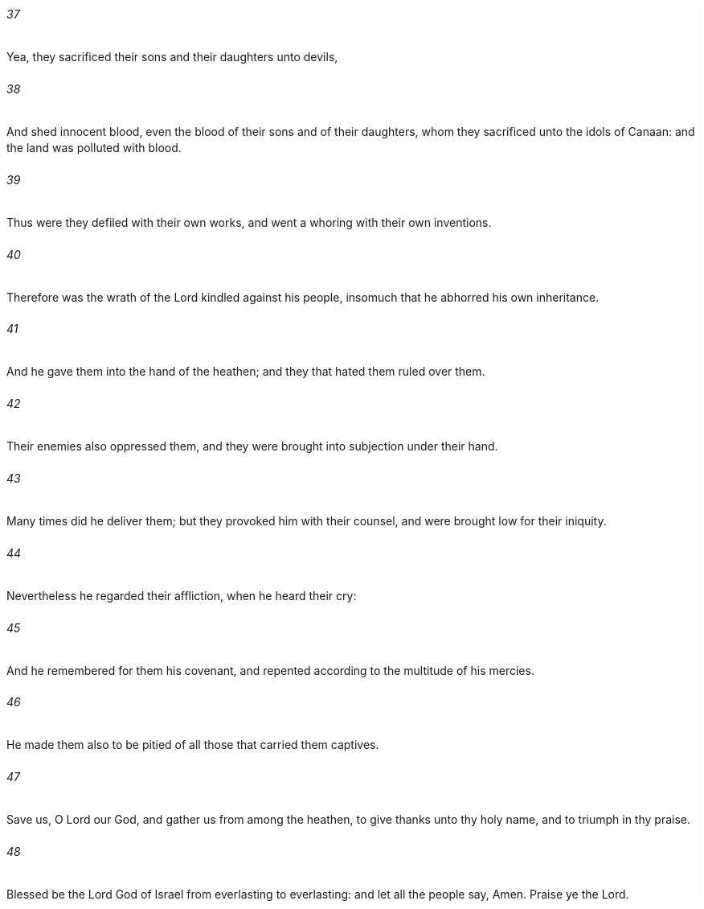 ###### 37
Yea, they sacrificed their sons and their daughters unto devils,

###### 38
And shed innocent blood, even the blood of their sons and of their daughters, whom they sacrificed unto the idols of Canaan: and the land was polluted with blood.

###### 39
Thus were they defiled with their own works, and went a whoring with their own inventions.

###### 40
Therefore was the wrath of the Lord kindled against his people, insomuch that he abhorred his own inheritance.

###### 41
And he gave them into the hand of the heathen; and they that hated them ruled over them.

###### 42
Their enemies also oppressed them, and they were brought into subjection under their hand.

###### 43
Many times did he deliver them; but they provoked him with their counsel, and were brought low for their iniquity.

###### 44
Nevertheless he regarded their affliction, when he heard their cry:

###### 45
And he remembered for them his covenant, and repented according to the multitude of his mercies.

###### 46
He made them also to be pitied of all those that carried them captives.

###### 47
Save us, O Lord our God, and gather us from among the heathen, to give thanks unto thy holy name, and to triumph in thy praise.

###### 48
Blessed be the Lord God of Israel from everlasting to everlasting: and let all the people say, Amen. Praise ye the Lord.

